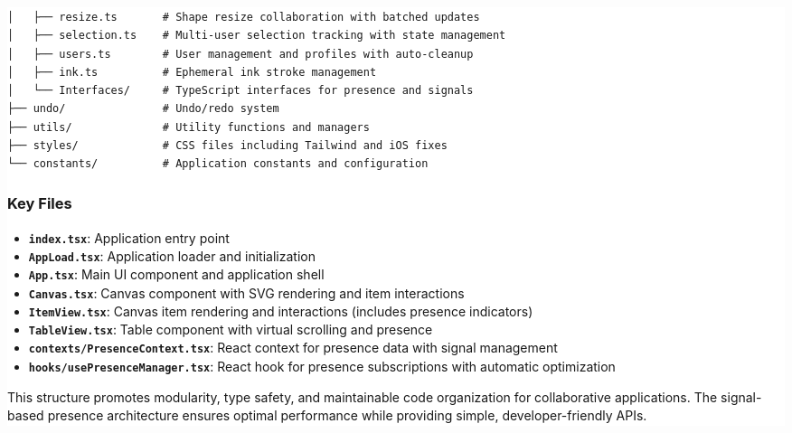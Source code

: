 ```text
│   ├── resize.ts       # Shape resize collaboration with batched updates
│   ├── selection.ts    # Multi-user selection tracking with state management
│   ├── users.ts        # User management and profiles with auto-cleanup
│   ├── ink.ts          # Ephemeral ink stroke management
│   └── Interfaces/     # TypeScript interfaces for presence and signals
├── undo/               # Undo/redo system
├── utils/              # Utility functions and managers
├── styles/             # CSS files including Tailwind and iOS fixes
└── constants/          # Application constants and configuration
```

### Key Files

- **`index.tsx`**: Application entry point
- **`AppLoad.tsx`**: Application loader and initialization
- **`App.tsx`**: Main UI component and application shell
- **`Canvas.tsx`**: Canvas component with SVG rendering and item interactions
- **`ItemView.tsx`**: Canvas item rendering and interactions (includes presence indicators)
- **`TableView.tsx`**: Table component with virtual scrolling and presence
- **`contexts/PresenceContext.tsx`**: React context for presence data with signal management
- **`hooks/usePresenceManager.tsx`**: React hook for presence subscriptions with automatic optimization

This structure promotes modularity, type safety, and maintainable code organization for collaborative applications. The signal-based presence architecture ensures optimal performance while providing simple, developer-friendly APIs.
